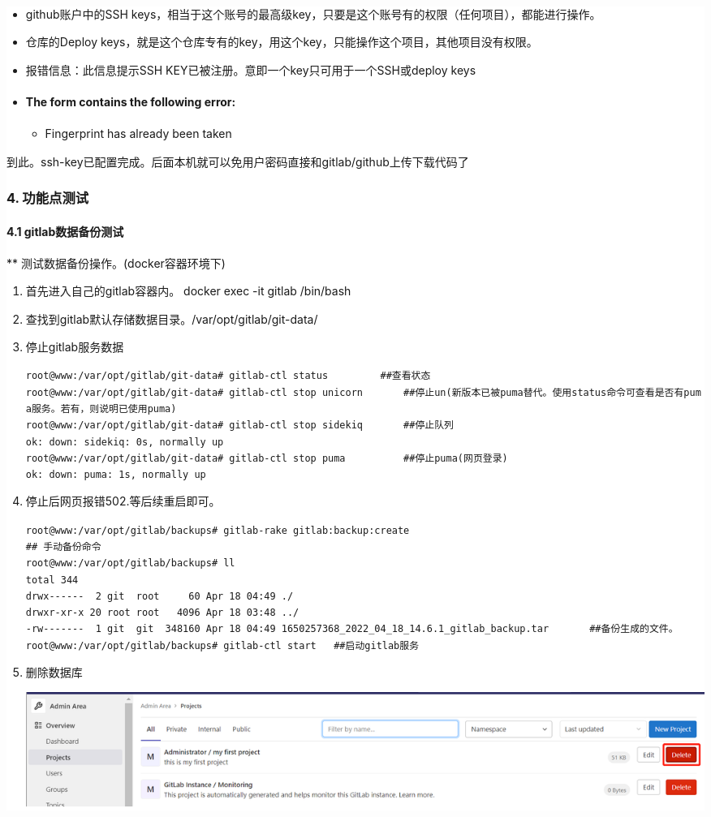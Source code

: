    - github账户中的SSH keys，相当于这个账号的最高级key，只要是这个账号有的权限（任何项目），都能进行操作。

   - 仓库的Deploy keys，就是这个仓库专有的key，用这个key，只能操作这个项目，其他项目没有权限。

   - 报错信息：此信息提示SSH KEY已被注册。意即一个key只可用于一个SSH或deploy keys

   - #### The form contains the following error:

     - Fingerprint has already been taken

   到此。ssh-key已配置完成。后面本机就可以免用户密码直接和gitlab/github上传下载代码了

### 4.  功能点测试

#### 4.1 gitlab数据备份测试

** 测试数据备份操作。(docker容器环境下)

1. 首先进入自己的gitlab容器内。 docker exec -it gitlab /bin/bash

2. 查找到gitlab默认存储数据目录。/var/opt/gitlab/git-data/

3. 停止gitlab服务数据

   ```
   root@www:/var/opt/gitlab/git-data# gitlab-ctl status			##查看状态
   root@www:/var/opt/gitlab/git-data# gitlab-ctl stop unicorn		##停止un(新版本已被puma替代。使用status命令可查看是否有puma服务。若有，则说明已使用puma)
   root@www:/var/opt/gitlab/git-data# gitlab-ctl stop sidekiq		##停止队列
   ok: down: sidekiq: 0s, normally up
   root@www:/var/opt/gitlab/git-data# gitlab-ctl stop puma			##停止puma(网页登录)
   ok: down: puma: 1s, normally up
   ```

4. 停止后网页报错502.等后续重启即可。

   ```
   root@www:/var/opt/gitlab/backups# gitlab-rake gitlab:backup:create
   ## 手动备份命令
   root@www:/var/opt/gitlab/backups# ll
   total 344
   drwx------  2 git  root     60 Apr 18 04:49 ./
   drwxr-xr-x 20 root root   4096 Apr 18 03:48 ../
   -rw-------  1 git  git  348160 Apr 18 04:49 1650257368_2022_04_18_14.6.1_gitlab_backup.tar		##备份生成的文件。
   root@www:/var/opt/gitlab/backups# gitlab-ctl start	##启动gitlab服务
   ```

5. 删除数据库

   ![](gitlab实验文档.assets/gitlab删除数据模拟17.jpg)
